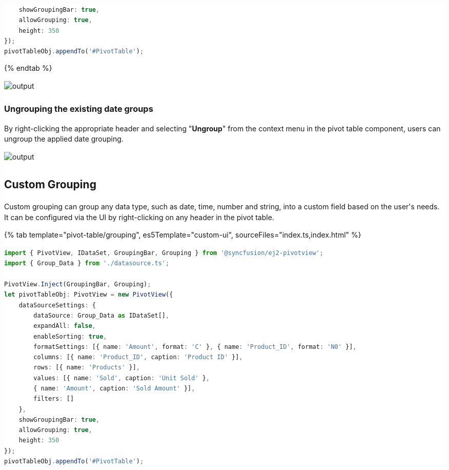 ```typescript
    showGroupingBar: true,
    allowGrouping: true,
    height: 350
});
pivotTableObj.appendTo('#PivotTable');

```

{% endtab %}

![output](images/date-group-updated.png "Applied grouping settings updated in pivot table for date grouping")

### Ungrouping the existing date groups

By right-clicking the appropriate header and selecting "**Ungroup**" from the context menu in the pivot table component, users can ungroup the applied date grouping.

![output](images/date-ungroup.png)

## Custom Grouping

Custom grouping can group any data type, such as date, time, number and string, into a custom field based on the user's needs. It can be configured via the UI by right-clicking on any header in the pivot table.

{% tab template="pivot-table/grouping", es5Template="custom-ui", sourceFiles="index.ts,index.html" %}

```typescript
import { PivotView, IDataSet, GroupingBar, Grouping } from '@syncfusion/ej2-pivotview';
import { Group_Data } from './datasource.ts';

PivotView.Inject(GroupingBar, Grouping);
let pivotTableObj: PivotView = new PivotView({
    dataSourceSettings: {
        dataSource: Group_Data as IDataSet[],
        expandAll: false,
        enableSorting: true,
        formatSettings: [{ name: 'Amount', format: 'C' }, { name: 'Product_ID', format: 'N0' }],
        columns: [{ name: 'Product_ID', caption: 'Product ID' }],
        rows: [{ name: 'Products' }],
        values: [{ name: 'Sold', caption: 'Unit Sold' },
        { name: 'Amount', caption: 'Sold Amount' }],
        filters: []
    },
    showGroupingBar: true,
    allowGrouping: true,
    height: 350
});
pivotTableObj.appendTo('#PivotTable');

```
